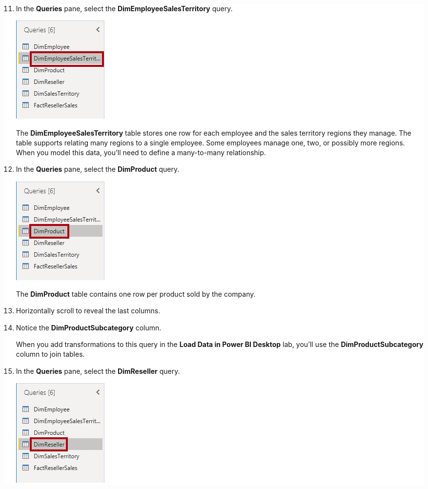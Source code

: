 11. In the **Queries** pane, select the **DimEmployeeSalesTerritory** query.

    ![Picture 44](Linked_image_Files/01-prepare-data-with-power-query-in-power-bi-desktop_image27.png)

    The **DimEmployeeSalesTerritory** table stores one row for each employee and the sales territory regions they manage. The table supports relating many regions to a single employee. Some employees manage one, two, or possibly more regions. When you model this data, you’ll need to define a many-to-many relationship.

12. In the **Queries** pane, select the **DimProduct** query.

    ![Picture 46](Linked_image_Files/01-prepare-data-with-power-query-in-power-bi-desktop_image28.png)

    The **DimProduct** table contains one row per product sold by the company.

13. Horizontally scroll to reveal the last columns.

14. Notice the **DimProductSubcategory** column.

    When you add transformations to this query in the **Load Data in Power BI Desktop** lab, you’ll use the **DimProductSubcategory** column to join tables.

15. In the **Queries** pane, select the **DimReseller** query.

    ![Picture 49](Linked_image_Files/01-prepare-data-with-power-query-in-power-bi-desktop_image29.png)
